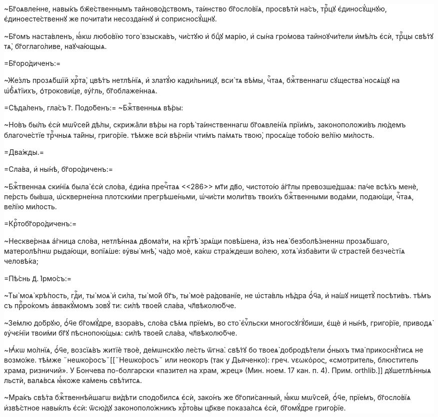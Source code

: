 ~Бг҃оѧвле́нне, навы́къ бж҃е́ственнымъ тайново́дствомъ, та́инство бг҃осло́вїѧ,
просвѣтѝ на́съ, трⷪ҇цꙋ є҆диносꙋ́щнꙋю, є҆диноесте́ственнꙋ же почита́ти
несозда́ннꙋ и҆ соприсносꙋ́щнꙋ.

~Бг҃омъ наста́вленъ, ꙗ҆́кѡ любо́вїю того̀ взыска́въ, чи́стꙋю и҆ бцⷣꙋ марі́ю, и҆
сы́на гро́мова тайноꙋчи́тели и҆мѣ́лъ є҆сѝ, трⷪ҇цы свѣ́тꙋ тѧ̀, бг҃оглаго́ливе,
наꙋча́ющыѧ.

=Бг҃оро́диченъ:=

~Же́злъ прозѧ́бшїй хрⷭ҇та̀, цвѣ́тъ нетлѣ́нїѧ, и҆ златꙋ́ю кади́льницꙋ, вси́ тѧ
вѣ́мы, чⷭ҇таѧ, бжⷭ҇твеннагѡ сꙋщества̀ носѧ́щꙋ на ѡ҆б̾ѧ́тїихъ, ѻ҆трокови́це,
ᲂу҆́гль, бг҃облаже́ннаѧ.

=Сѣда́ленъ, гла́съ г҃. Подо́бенъ:= ~Бжⷭ҇твенныѧ вѣ́ры:

~Но́въ бы́лъ є҆сѝ мѡѷсе́й дѣ́лы, скрижа̑ли вѣ́ры на горѣ̀ та́инственнагѡ
бг҃оѧвле́нїѧ прїи́мъ, законоположи́въ лю́демъ благоче́стїе трⷪ҇чныѧ та́йны,
григо́рїе. тѣ́мже всѝ вѣ́рнїи чти́мъ па́мѧть твою̀, просѧ́ще тобо́ю ве́лїю
ми́лость.

=Два́жды.=

=Сла́ва, и҆ ны́нѣ, бг҃оро́диченъ:=

~Бжⷭ҇твеннаѧ ски́нїѧ была̀ є҆сѝ сло́ва, є҆ди́на пречⷭ҇таѧ <<286>> мт҃и дв҃о,
чистото́ю а҆́гг҃лы превозше́дшаѧ: па́че всѣ́хъ менѐ, пе́рсть бы́вша,
ѡ҆скверне́нна плотски́ми прегрѣше́ньми, ѡ҆чи́сти моли́твъ твои́хъ бжⷭ҇твенными
вода́ми, подаю́щи, чⷭ҇таѧ, ве́лїю ми́лость.

=Крⷭ҇тобг҃оро́диченъ:=

~Нескве́рнаѧ а҆́гница сло́ва, нетлѣ́ннаѧ дв҃ома́ти, на крⷭ҇тѣ̀ зрѧ́щи
повѣ́шена, и҆зъ неѧ̀ безболѣ́зненнѡ прозѧ́бшаго, матеролѣ́пнѡ рыда́ющи,
вопїѧ́ше: ᲂу҆вы̀ мнѣ̀, ча́до моѐ, ка́кѡ стра́ждеши во́лею, хотѧ̀ и҆зба́вити ѿ
страсте́й безче́стїѧ человѣ́ка;

=Пѣ́снь д҃. І҆рмо́съ:=

~Ты̀ моѧ̀ крѣ́пость, гдⷭ҇и, ты̀ моѧ̀ и҆ си́ла, ты̀ мо́й бг҃ъ, ты̀ моѐ
ра́дованїе, не ѡ҆ста́вль нѣ́дра ѻ҆́ч҃а, и҆ на́шꙋ нищетꙋ̀ посѣти́въ. тѣ́мъ съ
прⷪ҇ро́комъ а҆ввакꙋ́момъ зовꙋ́ ти: си́лѣ твое́й сла́ва, чл҃вѣколю́бче.

~Зе́млю до́брꙋю, ѻ҆́ч҃е бг҃омꙋ́дре, взора́въ, сло́ва сѣ́мѧ прїе́мъ, во сто̀
є҆ѵⷢ҇льски многосꙋгꙋ́биши, є҆щѐ и҆ ны́нѣ, григо́рїе, приводѧ̀ ᲂу҆чє́нїи твои́ми
бг҃ꙋ пѣснопою́щыѧ: си́лѣ твое́й сла́ва, чл҃вѣколю́бче.

~Ꙗ҆́кѡ мо́лнїѧ, ѻ҆́ч҃е, возсїѧ́въ житїѐ твоѐ, де́мѡнскꙋю ле́сть ѿгна̀. свѣ́тꙋ
бо твоеѧ̀ добродѣ́тели ѻ҆́ныхъ тма̀ прикоснꙋ́тисѧ не возмо́же. тѣ́мже
꙾неѡко́росъ꙾[[꙾Неѡко́росъ꙾ или неокоръ (так у Дьяченко): греч. νεωκόρος,
«смотритель, блюститель храма, ризничий». У Бончева по-болгарски «пазител на
храм, жрец» (Мин. ноем. 17 кан. п. 4). Прим. orthlib.]] дꙋшетлѣ́нныѧ льстѝ,
валѧ́всѧ ꙗ҆́коже ка́мень свѣ́титсѧ.

~Мра́къ свѣ́та бжⷭ҇твеннѣйшагѡ ви́дѣти сподо́билсѧ є҆сѝ, зако́нъ же
бг҃опи́санный, ꙗ҆́кѡ мѡѷсе́й, ѻ҆́ч҃е, прїе́мъ, бг҃осло́вїѧ и҆звѣ́стное навы́клъ
є҆сѝ: ѿсю́дꙋ законополо́жникъ хрⷭ҇то́вы цр҃кве показа́лсѧ є҆сѝ, бг҃омꙋ́дре
григо́рїе.
